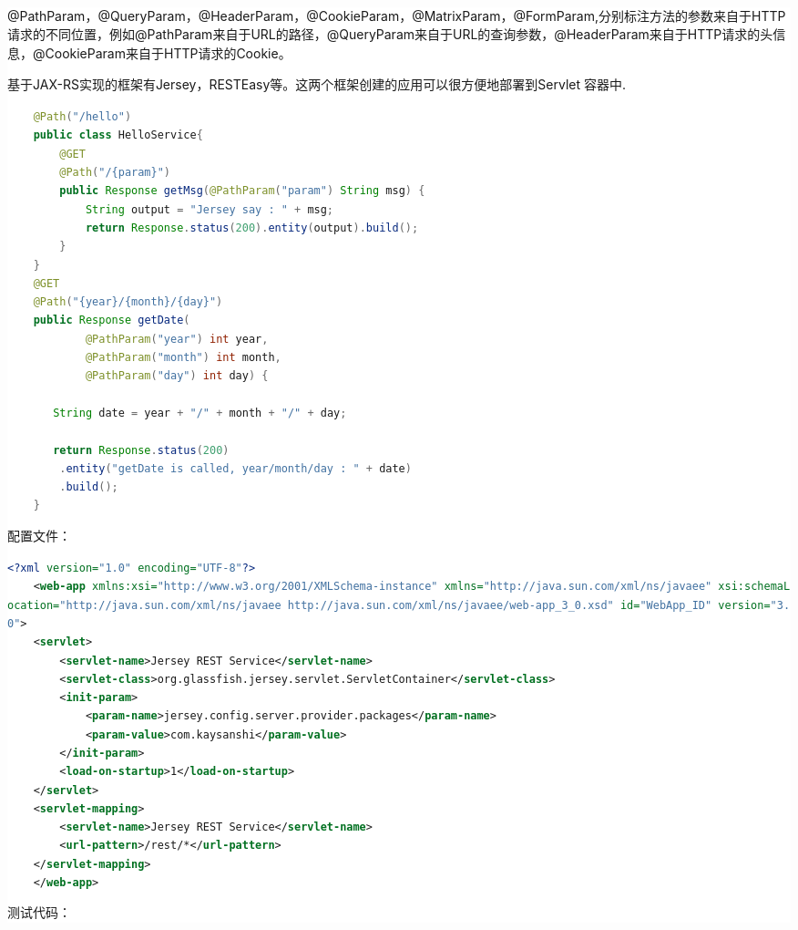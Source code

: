 @PathParam，@QueryParam，@HeaderParam，@CookieParam，@MatrixParam，@FormParam,分别标注方法的参数来自于HTTP请求的不同位置，例如@PathParam来自于URL的路径，@QueryParam来自于URL的查询参数，@HeaderParam来自于HTTP请求的头信息，@CookieParam来自于HTTP请求的Cookie。

基于JAX-RS实现的框架有Jersey，RESTEasy等。这两个框架创建的应用可以很方便地部署到Servlet 容器中.

```java
	@Path("/hello")  
	public class HelloService{  
		@GET  
		@Path("/{param}")  
		public Response getMsg(@PathParam("param") String msg) {  
			String output = "Jersey say : " + msg;  
			return Response.status(200).entity(output).build();  
		}  
	}
	@GET  
    @Path("{year}/{month}/{day}")  
    public Response getDate(  
            @PathParam("year") int year,  
            @PathParam("month") int month,   
            @PathParam("day") int day) {  

       String date = year + "/" + month + "/" + day;  

       return Response.status(200)  
        .entity("getDate is called, year/month/day : " + date)  
        .build();  
    }  
```

配置文件：

```xml
<?xml version="1.0" encoding="UTF-8"?>
	<web-app xmlns:xsi="http://www.w3.org/2001/XMLSchema-instance" xmlns="http://java.sun.com/xml/ns/javaee" xsi:schemaLocation="http://java.sun.com/xml/ns/javaee http://java.sun.com/xml/ns/javaee/web-app_3_0.xsd" id="WebApp_ID" version="3.0">
	<servlet>
		<servlet-name>Jersey REST Service</servlet-name>
		<servlet-class>org.glassfish.jersey.servlet.ServletContainer</servlet-class>
		<init-param>
			<param-name>jersey.config.server.provider.packages</param-name>
			<param-value>com.kaysanshi</param-value>
		</init-param>
		<load-on-startup>1</load-on-startup>
	</servlet>
	<servlet-mapping>
		<servlet-name>Jersey REST Service</servlet-name>
		<url-pattern>/rest/*</url-pattern>
	</servlet-mapping>
	</web-app>
```

测试代码：

